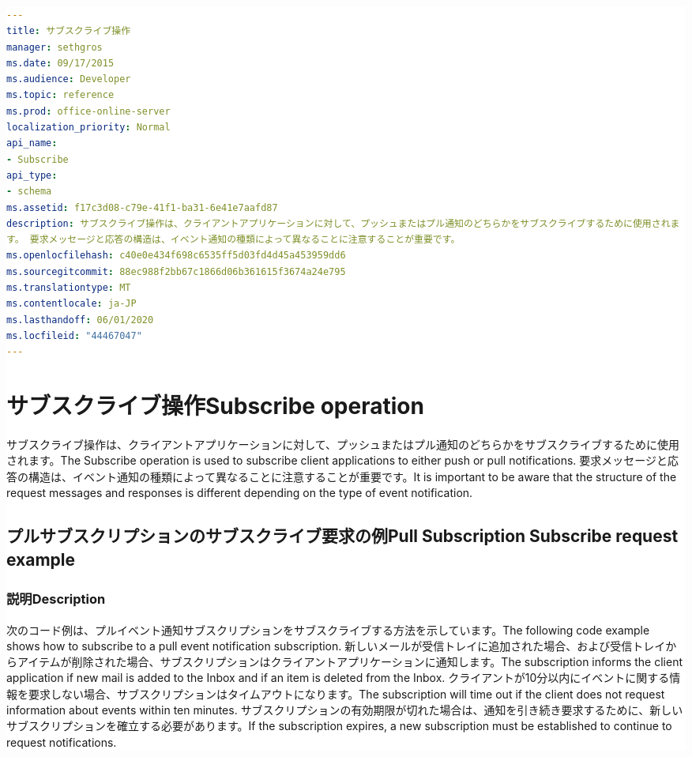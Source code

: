 ```yaml
---
title: サブスクライブ操作
manager: sethgros
ms.date: 09/17/2015
ms.audience: Developer
ms.topic: reference
ms.prod: office-online-server
localization_priority: Normal
api_name:
- Subscribe
api_type:
- schema
ms.assetid: f17c3d08-c79e-41f1-ba31-6e41e7aafd87
description: サブスクライブ操作は、クライアントアプリケーションに対して、プッシュまたはプル通知のどちらかをサブスクライブするために使用されます。 要求メッセージと応答の構造は、イベント通知の種類によって異なることに注意することが重要です。
ms.openlocfilehash: c40e0e434f698c6535ff5d03fd4d45a453959dd6
ms.sourcegitcommit: 88ec988f2bb67c1866d06b361615f3674a24e795
ms.translationtype: MT
ms.contentlocale: ja-JP
ms.lasthandoff: 06/01/2020
ms.locfileid: "44467047"
---
```

# <a name="subscribe-operation"></a><span data-ttu-id="b229d-104">サブスクライブ操作</span><span class="sxs-lookup"><span data-stu-id="b229d-104">Subscribe operation</span></span>

<span data-ttu-id="b229d-105">サブスクライブ操作は、クライアントアプリケーションに対して、プッシュまたはプル通知のどちらかをサブスクライブするために使用されます。</span><span class="sxs-lookup"><span data-stu-id="b229d-105">The Subscribe operation is used to subscribe client applications to either push or pull notifications.</span></span> <span data-ttu-id="b229d-106">要求メッセージと応答の構造は、イベント通知の種類によって異なることに注意することが重要です。</span><span class="sxs-lookup"><span data-stu-id="b229d-106">It is important to be aware that the structure of the request messages and responses is different depending on the type of event notification.</span></span> 
  
## <a name="pull-subscription-subscribe-request-example"></a><span data-ttu-id="b229d-107">プルサブスクリプションのサブスクライブ要求の例</span><span class="sxs-lookup"><span data-stu-id="b229d-107">Pull Subscription Subscribe request example</span></span>

### <a name="description"></a><span data-ttu-id="b229d-108">説明</span><span class="sxs-lookup"><span data-stu-id="b229d-108">Description</span></span>

<span data-ttu-id="b229d-109">次のコード例は、プルイベント通知サブスクリプションをサブスクライブする方法を示しています。</span><span class="sxs-lookup"><span data-stu-id="b229d-109">The following code example shows how to subscribe to a pull event notification subscription.</span></span> <span data-ttu-id="b229d-110">新しいメールが受信トレイに追加された場合、および受信トレイからアイテムが削除された場合、サブスクリプションはクライアントアプリケーションに通知します。</span><span class="sxs-lookup"><span data-stu-id="b229d-110">The subscription informs the client application if new mail is added to the Inbox and if an item is deleted from the Inbox.</span></span> <span data-ttu-id="b229d-111">クライアントが10分以内にイベントに関する情報を要求しない場合、サブスクリプションはタイムアウトになります。</span><span class="sxs-lookup"><span data-stu-id="b229d-111">The subscription will time out if the client does not request information about events within ten minutes.</span></span> <span data-ttu-id="b229d-112">サブスクリプションの有効期限が切れた場合は、通知を引き続き要求するために、新しいサブスクリプションを確立する必要があります。</span><span class="sxs-lookup"><span data-stu-id="b229d-112">If the subscription expires, a new subscription must be established to continue to request notifications.</span></span>
  
